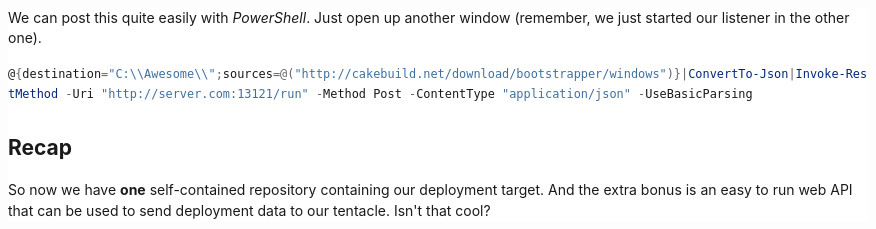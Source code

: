 We can post this quite easily with _PowerShell_. Just open up another window (remember, we just started our listener in the other one).

```powershell
@{destination="C:\\Awesome\\";sources=@("http://cakebuild.net/download/bootstrapper/windows")}|ConvertTo-Json|Invoke-RestMethod -Uri "http://server.com:13121/run" -Method Post -ContentType "application/json" -UseBasicParsing
```

## Recap

So now we have **one** self-contained repository containing our deployment target. And the extra bonus is an easy to run web API that can be used to send deployment data to our tentacle. Isn't that cool?

[cake-url]:    http://cakebuild.net
[octopus-url]: https://octopus.com
[nancyfx-url]: https://nancyfx.org
